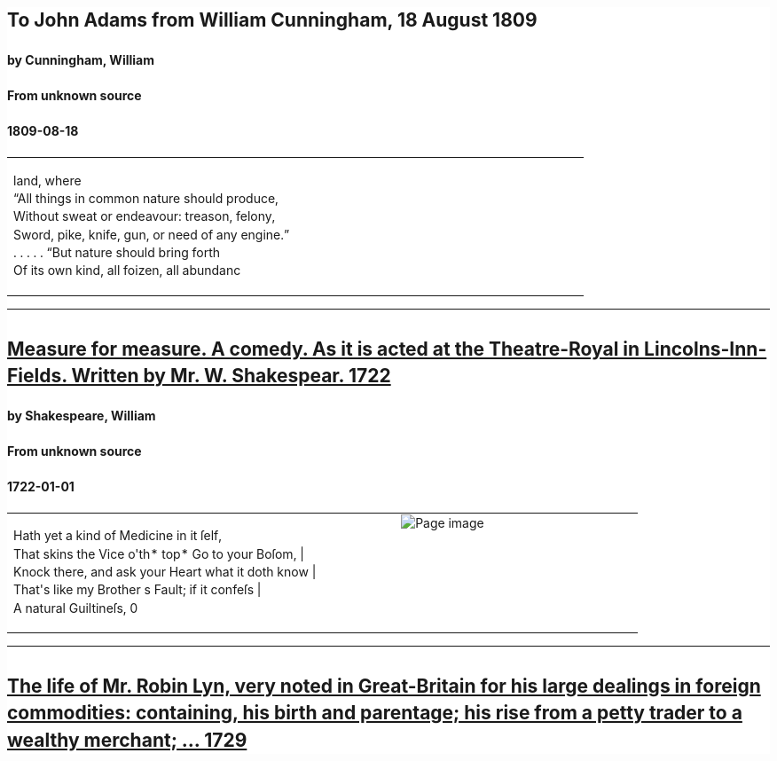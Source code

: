 
## To John Adams from William Cunningham, 18 August 1809

#### by Cunningham, William

#### From unknown source

#### 1809-08-18

<table style="width: 100%;"><tr><td style="width: 50%">

land, where  
“All things in common nature should produce,  
Without sweat or endeavour: treason, felony,  
Sword, pike, knife, gun, or need of any engine.”  
. . . . . “But nature should bring forth  
Of its own kind, all foizen, all abundanc
</td></tr></table>

---

## [Measure for measure. A comedy. As it is acted at the Theatre-Royal in Lincolns-Inn-Fields. Written by Mr. W. Shakespear.  1722](https://archive.org/details/bim_eighteenth-century_measure-for-measure-a-c_shakespeare-william_1722/page/n27/mode/1up?view=theater)

#### by Shakespeare, William

#### From unknown source

#### 1722-01-01

<table style="width: 100%;"><tr><td style="width: 50%">

  
Hath yet a kind of Medicine in it ſelf,  
That skins the Vice o&#x27;th* top* Go to your Boſom, |  
Knock there, and ask your Heart what it doth know |  
That&#x27;s like my Brother s Fault; if it confeſs |  
A natural Guiltineſs, 0 
</td><td style="width: 50%; max-height: 75%; margin: auto; display: block;">
<img alt="Page image" src="https://iiif.archive.org/image/iiif/2/bim_eighteenth-century_measure-for-measure-a-c_shakespeare-william_1722%2Fbim_eighteenth-century_measure-for-measure-a-c_shakespeare-william_1722_jp2.zip%2Fbim_eighteenth-century_measure-for-measure-a-c_shakespeare-william_1722_jp2%2Fbim_eighteenth-century_measure-for-measure-a-c_shakespeare-william_1722_0027.jp2/pct:22.45712943387362,17.252747252747252,68.24054498473103,10.206043956043956/!600,600/0/default.jpg"/>
</td>
</tr></table>

---

## [The life of Mr. Robin Lyn, very noted in Great-Britain for his large dealings in foreign commodities: containing, his birth and parentage; his rise from a petty trader to a wealthy merchant; ...  1729](https://archive.org/details/bim_eighteenth-century_the-life-of-mr-robin-ly_1729/page/n16/mode/1up?view=theater)
